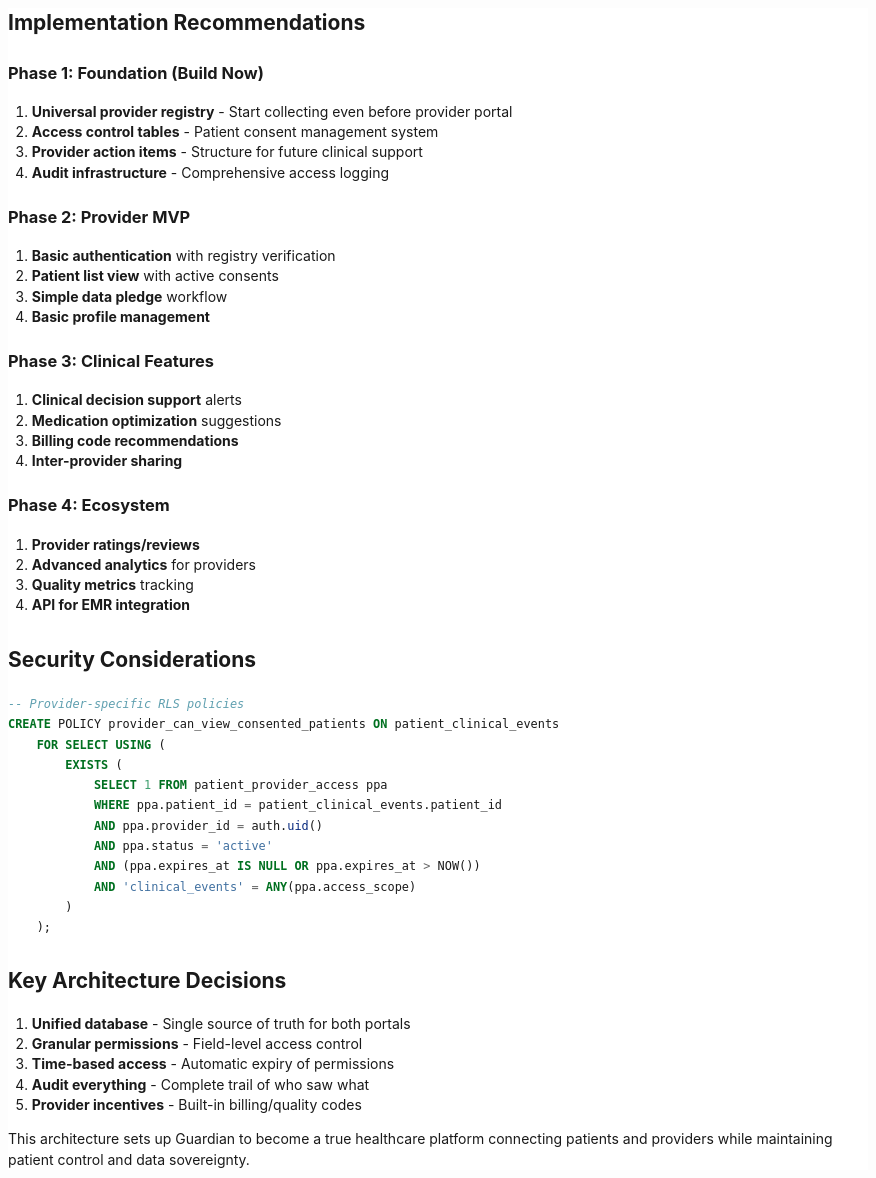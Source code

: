 ## Implementation Recommendations

### Phase 1: Foundation (Build Now)
1. **Universal provider registry** - Start collecting even before provider portal
2. **Access control tables** - Patient consent management system
3. **Provider action items** - Structure for future clinical support
4. **Audit infrastructure** - Comprehensive access logging

### Phase 2: Provider MVP
1. **Basic authentication** with registry verification
2. **Patient list view** with active consents
3. **Simple data pledge** workflow
4. **Basic profile management**

### Phase 3: Clinical Features
1. **Clinical decision support** alerts
2. **Medication optimization** suggestions
3. **Billing code recommendations**
4. **Inter-provider sharing**

### Phase 4: Ecosystem
1. **Provider ratings/reviews**
2. **Advanced analytics** for providers
3. **Quality metrics** tracking
4. **API for EMR integration**

## Security Considerations

```sql
-- Provider-specific RLS policies
CREATE POLICY provider_can_view_consented_patients ON patient_clinical_events
    FOR SELECT USING (
        EXISTS (
            SELECT 1 FROM patient_provider_access ppa
            WHERE ppa.patient_id = patient_clinical_events.patient_id
            AND ppa.provider_id = auth.uid()
            AND ppa.status = 'active'
            AND (ppa.expires_at IS NULL OR ppa.expires_at > NOW())
            AND 'clinical_events' = ANY(ppa.access_scope)
        )
    );
```

## Key Architecture Decisions

1. **Unified database** - Single source of truth for both portals
2. **Granular permissions** - Field-level access control
3. **Time-based access** - Automatic expiry of permissions
4. **Audit everything** - Complete trail of who saw what
5. **Provider incentives** - Built-in billing/quality codes

This architecture sets up Guardian to become a true healthcare platform connecting patients and providers while maintaining patient control and data sovereignty.
